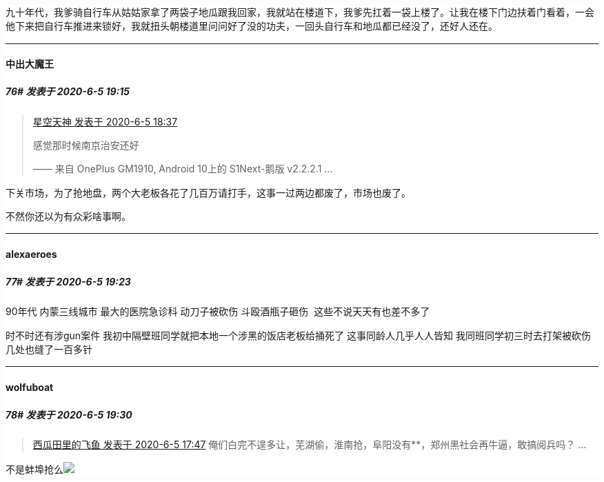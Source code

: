 

九十年代，我爹骑自行车从姑姑家拿了两袋子地瓜跟我回家，我就站在楼道下，我爹先扛着一袋上楼了。让我在楼下门边扶着门看着，一会他下来把自行车推进来锁好，我就扭头朝楼道里问问好了没的功夫，一回头自行车和地瓜都已经没了，还好人还在。







-----

####  中出大魔王  
##### 76#       发表于 2020-6-5 19:15



<blockquote><a href="httphttps://bbs.saraba1st.com/2b/forum.php?mod=redirect&amp;goto=findpost&amp;pid=47689747&amp;ptid=1939788" target="_blank">星空天神 发表于 2020-6-5 18:37</a>

感觉那时候南京治安还好


—— 来自 OnePlus GM1910, Android 10上的 S1Next-鹅版 v2.2.2.1 ...</blockquote>
下关市场，为了抢地盘，两个大老板各花了几百万请打手，这事一过两边都废了，市场也废了。


不然你还以为有众彩啥事啊。








-----

####  alexaeroes  
##### 77#       发表于 2020-6-5 19:23




90年代 内蒙三线城市 最大的医院急诊科 动刀子被砍伤 斗殴酒瓶子砸伤  这些不说天天有也差不多了

时不时还有涉gun案件 我初中隔壁班同学就把本地一个涉黑的饭店老板给捅死了 这事同龄人几乎人人皆知 我同班同学初三时去打架被砍伤几处也缝了一百多针







-----

####  wolfuboat  
##### 78#       发表于 2020-6-5 19:30



<blockquote><a href="httphttps://bbs.saraba1st.com/2b/forum.php?mod=redirect&amp;goto=findpost&amp;pid=47689099&amp;ptid=1939788" target="_blank">西瓜田里的飞鱼 发表于 2020-6-5 17:47</a>
俺们白完不遑多让，芜湖偷，淮南抢，阜阳没有**，郑州黑社会再牛逼，敢搞阅兵吗？ ...</blockquote>
不是蚌埠抢么<img src="https://static.saraba1st.com/image/smiley/face2017/067.png" referrerpolicy="no-referrer">

